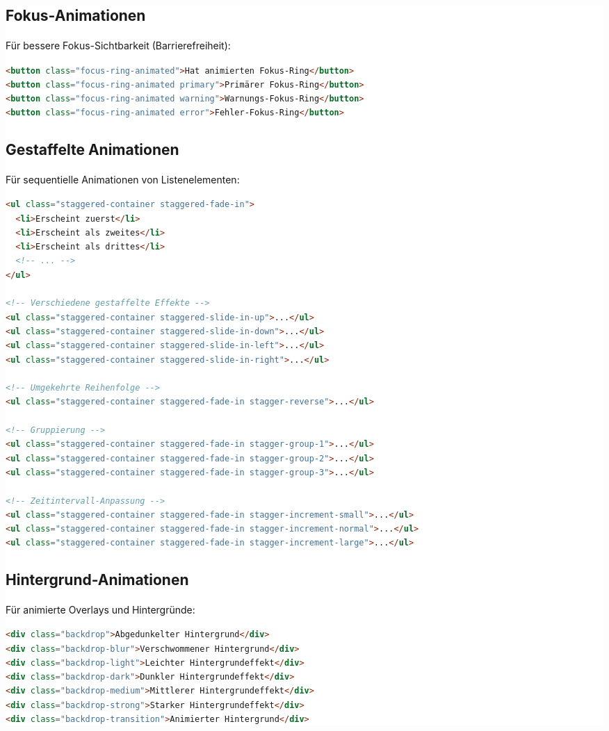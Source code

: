 ## Fokus-Animationen

Für bessere Fokus-Sichtbarkeit (Barrierefreiheit):

```html
<button class="focus-ring-animated">Hat animierten Fokus-Ring</button>
<button class="focus-ring-animated primary">Primärer Fokus-Ring</button>
<button class="focus-ring-animated warning">Warnungs-Fokus-Ring</button>
<button class="focus-ring-animated error">Fehler-Fokus-Ring</button>
```

## Gestaffelte Animationen

Für sequentielle Animationen von Listenelementen:

```html
<ul class="staggered-container staggered-fade-in">
  <li>Erscheint zuerst</li>
  <li>Erscheint als zweites</li>
  <li>Erscheint als drittes</li>
  <!-- ... -->
</ul>

<!-- Verschiedene gestaffelte Effekte -->
<ul class="staggered-container staggered-slide-in-up">...</ul>
<ul class="staggered-container staggered-slide-in-down">...</ul>
<ul class="staggered-container staggered-slide-in-left">...</ul>
<ul class="staggered-container staggered-slide-in-right">...</ul>

<!-- Umgekehrte Reihenfolge -->
<ul class="staggered-container staggered-fade-in stagger-reverse">...</ul>

<!-- Gruppierung -->
<ul class="staggered-container staggered-fade-in stagger-group-1">...</ul>
<ul class="staggered-container staggered-fade-in stagger-group-2">...</ul>
<ul class="staggered-container staggered-fade-in stagger-group-3">...</ul>

<!-- Zeitintervall-Anpassung -->
<ul class="staggered-container staggered-fade-in stagger-increment-small">...</ul>
<ul class="staggered-container staggered-fade-in stagger-increment-normal">...</ul>
<ul class="staggered-container staggered-fade-in stagger-increment-large">...</ul>
```

## Hintergrund-Animationen

Für animierte Overlays und Hintergründe:

```html
<div class="backdrop">Abgedunkelter Hintergrund</div>
<div class="backdrop-blur">Verschwommener Hintergrund</div>
<div class="backdrop-light">Leichter Hintergrundeffekt</div>
<div class="backdrop-dark">Dunkler Hintergrundeffekt</div>
<div class="backdrop-medium">Mittlerer Hintergrundeffekt</div>
<div class="backdrop-strong">Starker Hintergrundeffekt</div>
<div class="backdrop-transition">Animierter Hintergrund</div>
```
